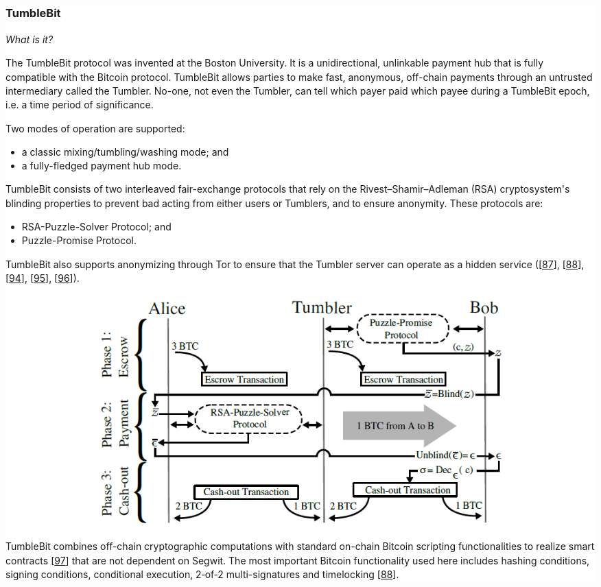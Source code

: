 ### TumbleBit

*What is it?*

The TumbleBit protocol was invented at the Boston University. It is a unidirectional, unlinkable payment hub that is
fully compatible with the Bitcoin protocol. TumbleBit allows parties to make fast, anonymous, off-chain payments through
an untrusted intermediary called the Tumbler. No-one, not even the Tumbler, can tell which payer paid which payee during
a TumbleBit epoch, i.e. a time period of significance.

Two modes of operation are supported:

- a classic mixing/tumbling/washing mode; and
- a fully-fledged payment hub mode.

TumbleBit consists of two interleaved fair-exchange protocols that rely on the  Rivest–Shamir–Adleman (RSA)
cryptosystem's blinding properties to prevent bad acting from either users or Tumblers, and to ensure anonymity. These protocols are:

- RSA-Puzzle-Solver Protocol; and
- Puzzle-Promise Protocol.

TumbleBit also supports anonymizing through Tor to ensure that the Tumbler server can operate as a hidden service
([[87]], [[88]], [[94]], [[95]], [[96]]).

<p align="center"><img src="./sources/TumbleBitOverview.png" width="600" /></p>

TumbleBit combines off-chain cryptographic computations with standard on-chain Bitcoin scripting functionalities to
realize smart contracts [[97]] that are not dependent on Segwit. The most important Bitcoin functionality used here
includes hashing conditions, signing conditions, conditional execution, 2&#8209;of&#8209;2 multi-signatures and timelocking [[88]].


[1]: https://en.wikipedia.org/wiki/OSI_model
[2]: https://www.microsoft.com/en-us/microsoft-365/blog/2018/02/12/decentralized-digital-identities-and-blockchain-the-future-as-we-see-it/
[3]: https://www.investinblockchain.com/trinity-protocol
[4]: http://plasma.io/plasma.pdf
[5]: https://nash.io/pdfs/whitepaper_v2.pdf
[6]: https://cdn.omise.co/omg/whitepaper.pdf
[7]: https://cointelegraph.com/news/the-rise-of-masternodes-might-soon-be-followed-by-the-creation-of-servicenodes
[8]: https://blockonomi.com/masternode-guide/
[9]: https://medium.com/dash-for-newbies/what-the-heck-is-a-dash-masternode-and-how-do-i-get-one-56e24121417e
[10]: https://en.bitcoin.it/wiki/Payment_channels
[11]: https://en.wikipedia.org/wiki/Lightning_Network
[12]: https://www.coindesk.com/bitcoin-isnt-crypto-adding-lightning-tech-now/
[13]: https://cryptoverze.com/what-is-bitcoin-lightning-network/
[14]: https://omisego.network/
[15]: https://medium.com/loom-network/everything-you-need-to-know-about-loom-network-all-in-one-place-updated-regularly-64742bd839fe
[16]: https://medium.com/l4-media/making-sense-of-ethereums-layer-2-scaling-solutions-state-channels-plasma-and-truebit-22cb40dcc2f4
[17]: https://trinity.tech
[18]: https://trinity.tech/#/writepaper
[19]: https://counterfactual.com/statechannels
[20]: https://raiden.network/
[21]: https://raiden.network/101.html
[22]: https://coincentral.com/what-are-masternodes-an-introduction-and-guide/
[23]: https://funfair.io/state-channels-in-disguise
[24]: https://worldpaymentsreport.com/
[25]: https://usa.visa.com/visa-everywhere/innovation/contactless-payments-around-the-globe.html
[26]: https://usa.visa.com/dam/VCOM/download/corporate/media/visanet-technology/visa-net-fact-sheet.pdf
[27]: https://bitcoin.stackexchange.com/questions/59408/with-100-segwit-transactions-what-would-be-the-max-number-of-transaction-confi
[28]: https://bitsonblocks.net/2016/10/02/a-gentle-introduction-to-ethereum/
[29]: https://ethereum.stackexchange.com/questions/30175/what-is-the-size-bytes-of-a-simple-ethereum-transaction-versus-a-bitcoin-trans?rq=1
[30]: http://dashmasternode.org/what-is-a-masternode
[31]: https://medium.com/statechannels/counterfactual-generalized-state-channels-on-ethereum-d38a36d25fc6
[32]: https://funfair.io/wp-content/uploads/FunFair-Technical-White-Paper.pdf
[33]: https://0xproject.com/
[34]: https://0xproject.com/pdfs/0x_white_paper.pdf
[35]: https://nash.io
[36]: https://blog.0xproject.com/front-running-griefing-and-the-perils-of-virtual-settlement-part-1-8554ab283e97
[37]: https://blog.0xproject.com/front-running-griefing-and-the-perils-of-virtual-settlement-part-2-921b00109e21
[38]: https://storage.googleapis.com/pub-tools-public-publication-data/pdf/16cb30b4b92fd4989b8619a61752a2387c6dd474.pdf
[39]: https://golem.network/crowdfunding/Golemwhitepaper.pdf
[40]: http://people.cs.uchicago.edu/~teutsch/papers/truebit.pdf
[41]: https://medium.com/livepeer-blog/livepeers-path-to-decentralization-a9267fd16532
[42]: https://golem.network
[43]: https://truebit.io
[44]: http://cs-people.bu.edu/heilman/tumblebit
[45]: https://eprint.iacr.org/2016/575.pdf
[46]: https://medium.com/@Stratisplatform/anonymous-transactions-coming-to-stratis-fced3f5abc2e
[47]: https://github.com/BUSEC/TumbleBit
[48]: https://github.com/nTumbleBit/nTumbleBit
[49]: https://stratisplatform.com/2017/07/17/breeze-tumblebit-server-experimental-release
[50]: https://stratisplatform.com/2017/09/20/breeze-wallet-with-breeze-privacy-protocol-dev-update
[51]: https://eprint.iacr.org/2016/056.pdf
[52]: https://www.youtube.com/watch?v=8BLWUUPfh2Q&feature=youtu.be&t=1h3m10s
[53]: https://bitcoinmagazine.com/articles/better-bitcoin-privacy-scalability-developers-are-making-tumblebit-reality
[54]: https://en.bitcoin.it/wiki/Contract
[55]: https://stratisplatform.com/2017/08/10/bitcoin-privacy-tumblebit-integrated-into-breeze
[56]: https://www.bitcoinmarketinsider.com/tumblebit-wallet-reaches-one-step-forward
[57]: https://www.ethnews.com/a-survey-of-second-layer-solutions-for-blockchain-scaling-part-1
[58]: https://lunyr.com/article/Second-Layer_Scaling
[59]: https://www.rsk.co
[60]: https://uploads.strikinglycdn.com/files/ec5278f8-218c-407a-af3c-ab71a910246d/LuminoTransactionCompressionProtocolLTCP.pdf
[61]: https://cryptonewsmonitor.com/2017/11/11/bitcoin-based-ethereum-rival-rsk-set-to-launch-next-month
[62]: https://media.rsk.co/
[63]: http://www.drivechain.info
[64]: http://www.truthcoin.info/blog/drivechain
[65]: https://www.rsk.co/blog/sidechains-drivechains-and-rsk-2-way-peg-design
[66]:  https://en.bitcoin.it/wiki/Pay_to_script_hash
[67]: http://bitcoinhivemind.com
[68]: http://drivechains.org/what-are-drivechains/what-does-it-enable
[69]: https://bitcoinmagazine.com/articles/bloq-s-paul-sztorc-on-the-main-benefits-of-sidechains-1463417446
[70]:  https://blockstream.com/technology
[71]: https://blockstream.com/sidechains.pdf
[72]: https://blockstream.com/strong-federations.pdf
[73]: https://github.com/CounterpartyXCP/Documentation/blob/master/Basics/FAQ-SmartContracts.md
[74]: https://medium.com/@droplister/counterparty-development-101-2f4d9b0c8df3
[75]: https://counterparty.io
[76]: https://coval.readme.io/docs
[77]: https://bitcoinmagazine.com/articles/scriptless-scripts-how-bitcoin-can-support-smart-contracts-without-smart-contracts
[78]: https://blockstream.com/2018/01/23/musig-key-aggregation-schnorr-signatures.html
[79]: https://eprint.iacr.org/2018/068.pdf
[80]: https://download.wpsoftware.net/bitcoin/wizardry/mw-slides/2017-03-mit-bitcoin-expo/slides.pdf
[81]: https://github.com/sipa/bips/blob/bip-schnorr/bip-schnorr.mediawiki
[82]: https://bitcoinmagazine.com/articles/if-there-is-an-answer-to-selfish-mining-braiding-could-be-it-1482876153
[83]: https://scalingbitcoin.org/hongkong2015/presentations/DAY2/2_breaking_the_chain_1_mcelrath.pdf
[84]: https://rawgit.com/mcelrath/braidcoin/master/Braid%2BExamples.html
[85]: https://en.wikipedia.org/wiki/Directed_acyclic_graph
[86]: https://scalingbitcoin.org/milan2016/presentations/D2%20-%209%20-%20David%20Vorick.pdf
[87]: https://eprint.iacr.org/2013/881.pdf
[88]: http://fc15.ifca.ai/preproceedings/paper_101.pdf
[89]: http://www.cs.huji.ac.il/~yoni_sompo/pubs/16/SPECTRE_complete.pdf
[90]: https://www.iota.org/
[91]: https://nano.org/en
[92]: https://byteball.org/
[93]: https://medium.com/@avivzohar/the-spectre-protocol-7dbbebb707b
[94]: https://eprint.iacr.org/2016/1159.pdf
[95]: https://docs.wixstatic.com/ugd/242600_92372943016c47ecb2e94b2fc07876d6.pdf
[96]: https://www.daglabs.com
[97]: http://networkcultures.org/unlikeus/resources/articles/what-is-a-federated-network
[98]: https://towardsdatascience.com/federated-byzantine-agreement-24ec57bf36e0
[99]: https://counterparty.io/docs/faq
[100]: https://counterparty.io/docs/protocol_specification
[101]: https://counterparty.io/news/why-proof-of-burn
[102]: http://www.hashcash.org/papers/dagger.html
[103]: https://web.archive.org/web/20170810043640/https://pdfs.semanticscholar.org/3b23/7cc60c1b9650e260318d33bec471b8202d5e.pdf